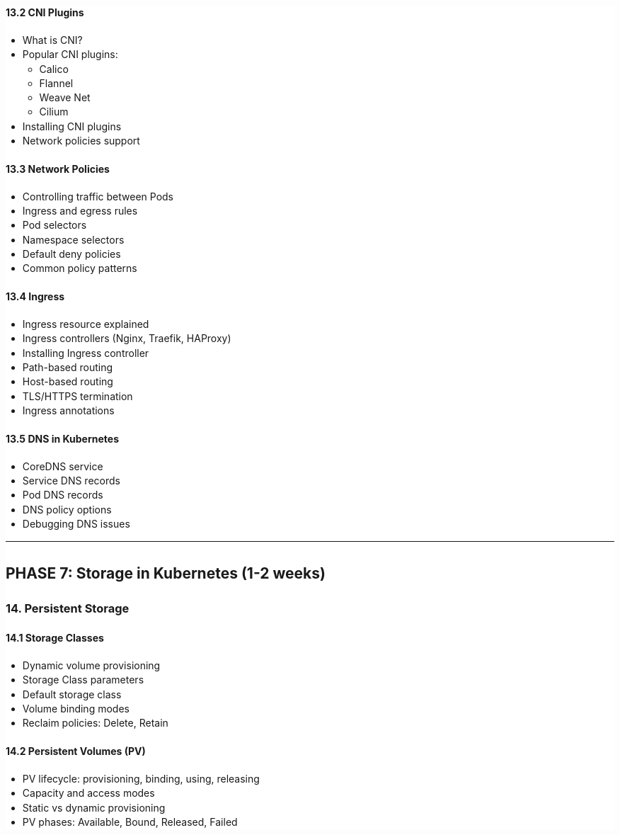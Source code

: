 #### 13.2 CNI Plugins
- What is CNI?
- Popular CNI plugins:
  - Calico
  - Flannel
  - Weave Net
  - Cilium
- Installing CNI plugins
- Network policies support

#### 13.3 Network Policies
- Controlling traffic between Pods
- Ingress and egress rules
- Pod selectors
- Namespace selectors
- Default deny policies
- Common policy patterns

#### 13.4 Ingress
- Ingress resource explained
- Ingress controllers (Nginx, Traefik, HAProxy)
- Installing Ingress controller
- Path-based routing
- Host-based routing
- TLS/HTTPS termination
- Ingress annotations

#### 13.5 DNS in Kubernetes
- CoreDNS service
- Service DNS records
- Pod DNS records
- DNS policy options
- Debugging DNS issues

---

## PHASE 7: Storage in Kubernetes (1-2 weeks)

### 14. Persistent Storage

#### 14.1 Storage Classes
- Dynamic volume provisioning
- Storage Class parameters
- Default storage class
- Volume binding modes
- Reclaim policies: Delete, Retain

#### 14.2 Persistent Volumes (PV)
- PV lifecycle: provisioning, binding, using, releasing
- Capacity and access modes
- Static vs dynamic provisioning
- PV phases: Available, Bound, Released, Failed
